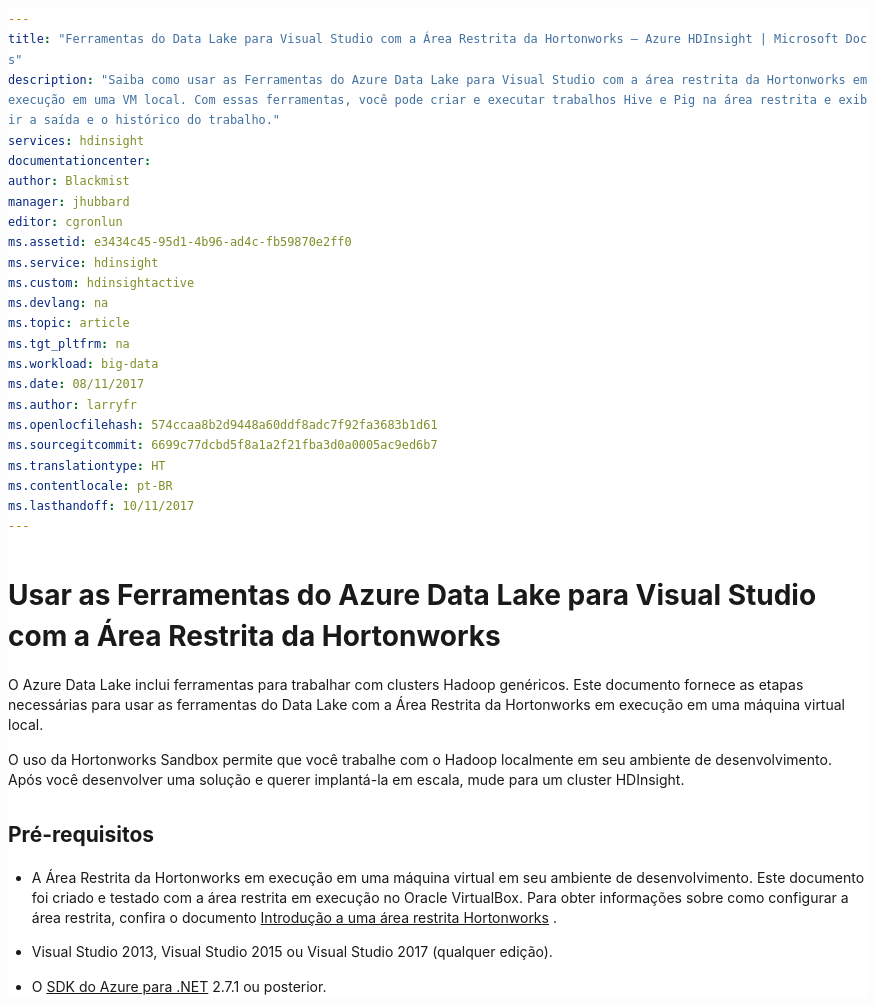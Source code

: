```yaml
---
title: "Ferramentas do Data Lake para Visual Studio com a Área Restrita da Hortonworks – Azure HDInsight | Microsoft Docs"
description: "Saiba como usar as Ferramentas do Azure Data Lake para Visual Studio com a área restrita da Hortonworks em execução em uma VM local. Com essas ferramentas, você pode criar e executar trabalhos Hive e Pig na área restrita e exibir a saída e o histórico do trabalho."
services: hdinsight
documentationcenter: 
author: Blackmist
manager: jhubbard
editor: cgronlun
ms.assetid: e3434c45-95d1-4b96-ad4c-fb59870e2ff0
ms.service: hdinsight
ms.custom: hdinsightactive
ms.devlang: na
ms.topic: article
ms.tgt_pltfrm: na
ms.workload: big-data
ms.date: 08/11/2017
ms.author: larryfr
ms.openlocfilehash: 574ccaa8b2d9448a60ddf8adc7f92fa3683b1d61
ms.sourcegitcommit: 6699c77dcbd5f8a1a2f21fba3d0a0005ac9ed6b7
ms.translationtype: HT
ms.contentlocale: pt-BR
ms.lasthandoff: 10/11/2017
---
```

# <a name="use-the-azure-data-lake-tools-for-visual-studio-with-the-hortonworks-sandbox"></a>Usar as Ferramentas do Azure Data Lake para Visual Studio com a Área Restrita da Hortonworks

O Azure Data Lake inclui ferramentas para trabalhar com clusters Hadoop genéricos. Este documento fornece as etapas necessárias para usar as ferramentas do Data Lake com a Área Restrita da Hortonworks em execução em uma máquina virtual local.

O uso da Hortonworks Sandbox permite que você trabalhe com o Hadoop localmente em seu ambiente de desenvolvimento. Após você desenvolver uma solução e querer implantá-la em escala, mude para um cluster HDInsight.

## <a name="prerequisites"></a>Pré-requisitos

* A Área Restrita da Hortonworks em execução em uma máquina virtual em seu ambiente de desenvolvimento. Este documento foi criado e testado com a área restrita em execução no Oracle VirtualBox. Para obter informações sobre como configurar a área restrita, confira o documento [Introdução a uma área restrita Hortonworks](hdinsight-hadoop-emulator-get-started.md) .

* Visual Studio 2013, Visual Studio 2015 ou Visual Studio 2017 (qualquer edição).

* O [SDK do Azure para .NET](https://azure.microsoft.com/downloads/) 2.7.1 ou posterior.
